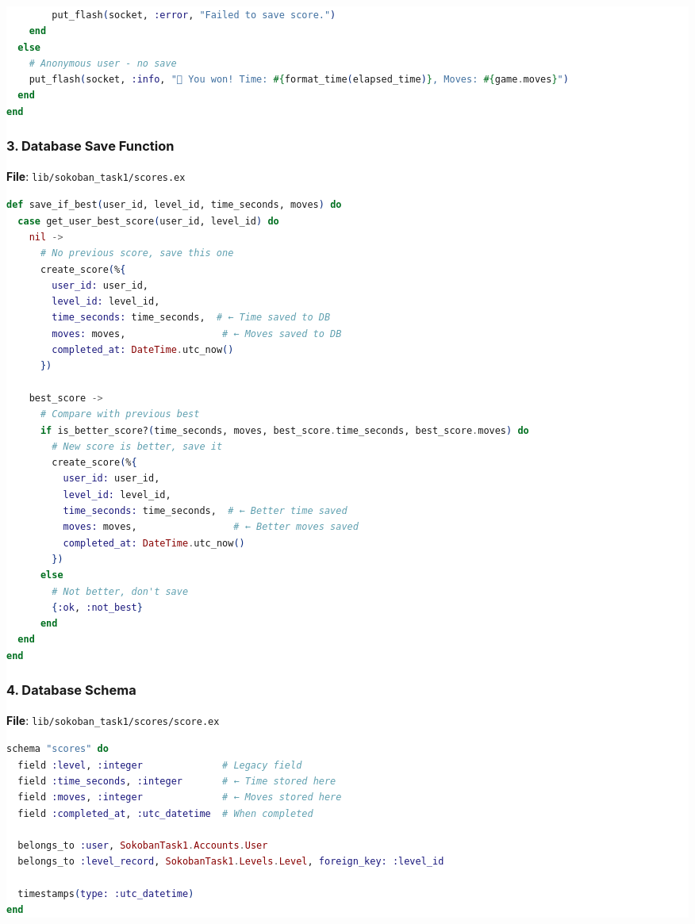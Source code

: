 ```elixir
        put_flash(socket, :error, "Failed to save score.")
    end
  else
    # Anonymous user - no save
    put_flash(socket, :info, "🎉 You won! Time: #{format_time(elapsed_time)}, Moves: #{game.moves}")
  end
end
```

### 3. Database Save Function

**File**: `lib/sokoban_task1/scores.ex`
```elixir
def save_if_best(user_id, level_id, time_seconds, moves) do
  case get_user_best_score(user_id, level_id) do
    nil ->
      # No previous score, save this one
      create_score(%{
        user_id: user_id,
        level_id: level_id,
        time_seconds: time_seconds,  # ← Time saved to DB
        moves: moves,                 # ← Moves saved to DB
        completed_at: DateTime.utc_now()
      })
    
    best_score ->
      # Compare with previous best
      if is_better_score?(time_seconds, moves, best_score.time_seconds, best_score.moves) do
        # New score is better, save it
        create_score(%{
          user_id: user_id,
          level_id: level_id,
          time_seconds: time_seconds,  # ← Better time saved
          moves: moves,                 # ← Better moves saved
          completed_at: DateTime.utc_now()
        })
      else
        # Not better, don't save
        {:ok, :not_best}
      end
  end
end
```

### 4. Database Schema

**File**: `lib/sokoban_task1/scores/score.ex`
```elixir
schema "scores" do
  field :level, :integer              # Legacy field
  field :time_seconds, :integer       # ← Time stored here
  field :moves, :integer              # ← Moves stored here
  field :completed_at, :utc_datetime  # When completed
  
  belongs_to :user, SokobanTask1.Accounts.User
  belongs_to :level_record, SokobanTask1.Levels.Level, foreign_key: :level_id
  
  timestamps(type: :utc_datetime)
end
```
